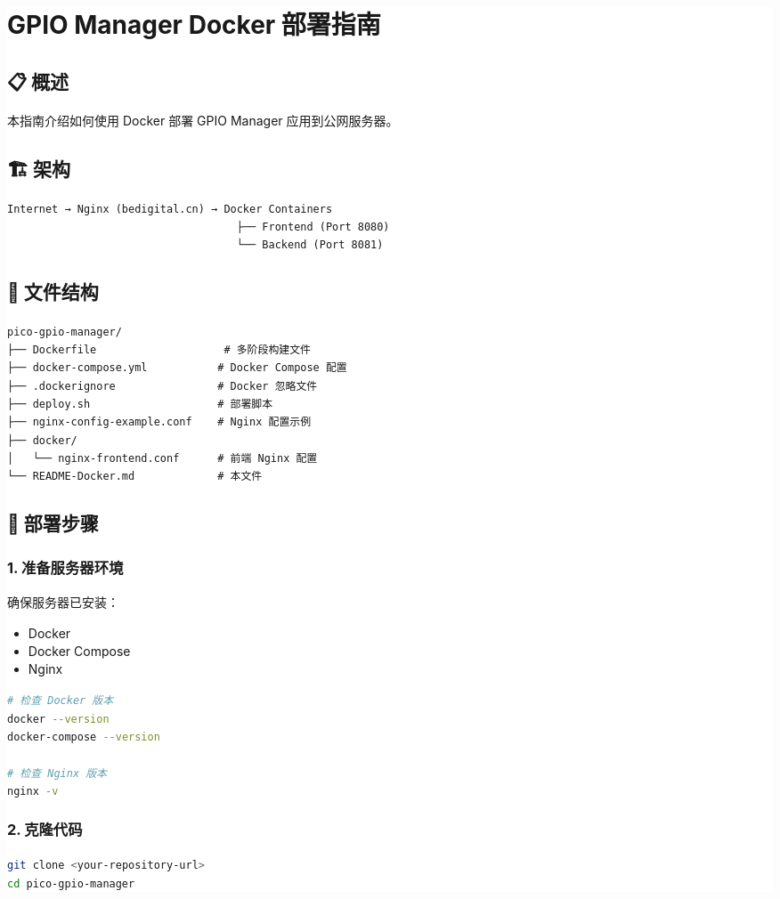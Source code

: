 # GPIO Manager Docker 部署指南

## 📋 概述

本指南介绍如何使用 Docker 部署 GPIO Manager 应用到公网服务器。

## 🏗️ 架构

```
Internet → Nginx (bedigital.cn) → Docker Containers
                                    ├── Frontend (Port 8080)
                                    └── Backend (Port 8081)
```

## 📁 文件结构

```
pico-gpio-manager/
├── Dockerfile                    # 多阶段构建文件
├── docker-compose.yml           # Docker Compose 配置
├── .dockerignore                # Docker 忽略文件
├── deploy.sh                    # 部署脚本
├── nginx-config-example.conf    # Nginx 配置示例
├── docker/
│   └── nginx-frontend.conf      # 前端 Nginx 配置
└── README-Docker.md             # 本文件
```

## 🚀 部署步骤

### 1. 准备服务器环境

确保服务器已安装：
- Docker
- Docker Compose
- Nginx

```bash
# 检查 Docker 版本
docker --version
docker-compose --version

# 检查 Nginx 版本
nginx -v
```

### 2. 克隆代码

```bash
git clone <your-repository-url>
cd pico-gpio-manager
```
